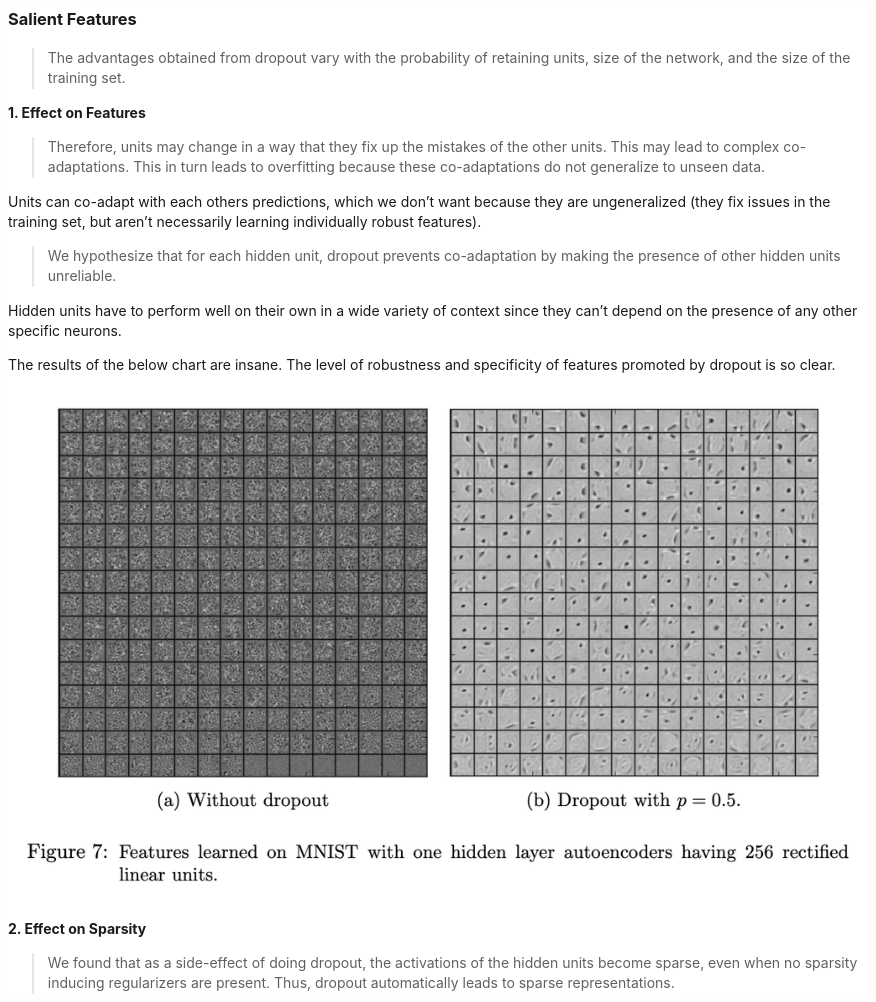 ### Salient Features

> The advantages obtained from dropout vary with the probability of retaining units, size of the network, and the size of the training set.

**1. Effect on Features**

> Therefore, units may change in a way that they fix up the mistakes of the other units. This may lead to complex co-adaptations. This in turn leads to overfitting because these co-adaptations do not generalize to unseen data.

Units can co-adapt with each others predictions, which we don’t want because they are ungeneralized (they fix issues in the training set, but aren’t necessarily learning individually robust features).

> We hypothesize that for each hidden unit, dropout prevents co-adaptation by making the presence of other hidden units unreliable.

Hidden units have to perform well on their own in a wide variety of context since they can’t depend on the presence of any other specific neurons.

The results of the below chart are insane. The level of robustness and specificity of features promoted by dropout is so clear.

![Screenshot 2024-05-13 at 2.24.49 PM.png](../../images/Screenshot_2024-05-13_at_2.24.49_PM.png)

**2. Effect on Sparsity**

> We found that as a side-effect of doing dropout, the activations of the hidden units become sparse, even when no sparsity inducing regularizers are present. Thus, dropout automatically leads to sparse representations.

